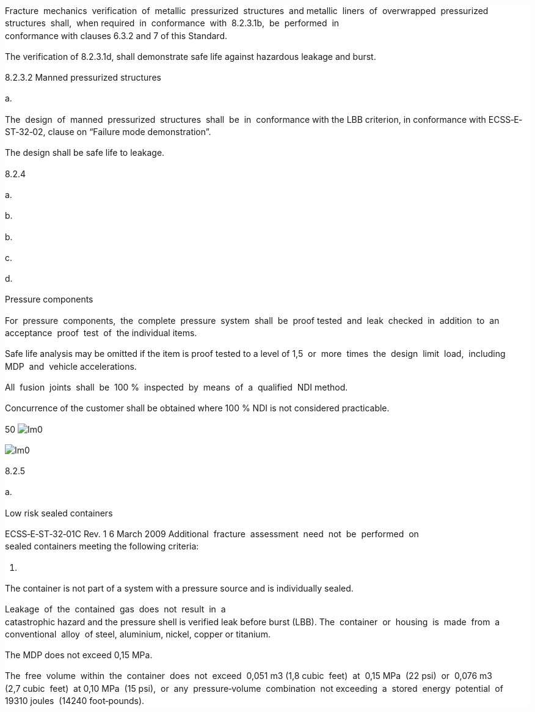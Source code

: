 Fracture  mechanics  verification  of  metallic  pressurized  structures  and metallic  liners  of  overwrapped  pressurized  structures  shall,  when required  in  conformance  with  8.2.3.1b,  be  performed  in  conformance with clauses 6.3.2 and 7 of this Standard. 

The verification of 8.2.3.1d, shall demonstrate safe life against hazardous leakage and burst. 

8.2.3.2  Manned pressurized structures

a.

The  design  of  manned  pressurized  structures  shall  be  in  conformance with the LBB criterion, in conformance with ECSS‐E‐ST‐32‐02, clause on “Failure mode demonstration”. 

The design shall be safe life to leakage. 

8.2.4

a.

b.

b.

c.

d.

Pressure components

For  pressure  components,  the  complete  pressure  system  shall  be  proof tested  and  leak  checked  in  addition  to  an  acceptance  proof  test  of  the individual items. 

Safe life analysis may be omitted if the item is proof tested to a level of 1,5  or  more  times  the  design  limit  load,  including  MDP  and  vehicle accelerations. 

All  fusion  joints  shall  be  100 %  inspected  by  means  of  a  qualified  NDI method. 

Concurrence of the customer shall be obtained where 100 % NDI is not considered practicable. 

50 ![Im0](images/Im0)

![Im0](images/Im0)

8.2.5

a.

Low risk sealed containers

ECSS‐E‐ST‐32‐01C Rev. 1 6 March 2009 Additional  fracture  assessment  need  not  be  performed  on  sealed containers meeting the following criteria: 

1.

The container is not part of a system with a pressure source and is individually sealed. 

Leakage  of  the  contained  gas  does  not  result  in  a  catastrophic hazard and the pressure shell is verified leak before burst (LBB). The  container  or  housing  is  made  from  a  conventional  alloy  of steel, aluminium, nickel, copper or titanium. 

The MDP does not exceed 0,15 MPa. 

The  free  volume  within  the  container  does  not  exceed  0,051 m3 (1,8 cubic  feet)  at  0,15 MPa  (22 psi)  or  0,076 m3  (2,7 cubic  feet)  at 0,10 MPa  (15 psi),  or  any  pressure‐volume  combination  not exceeding  a  stored  energy  potential  of  19310 joules  (14240 foot‐pounds). 
